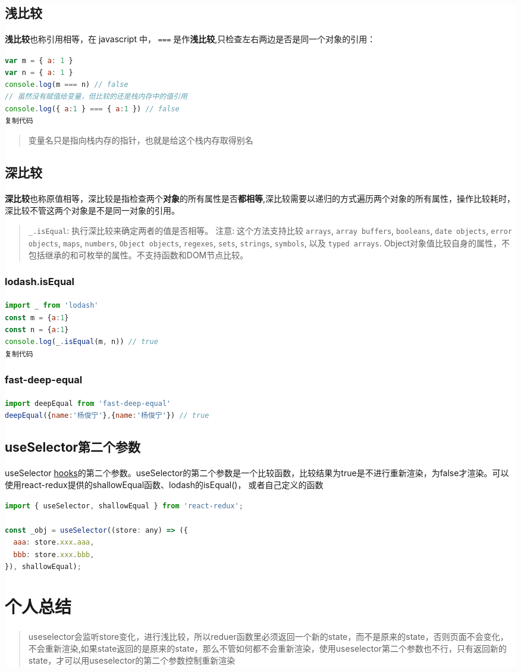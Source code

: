 ## 浅比较

**浅比较**也称引用相等，在 javascript 中， `===` 是作**浅比较**,只检查左右两边是否是同一个对象的引用：

```js
var m = { a: 1 }
var n = { a: 1 }
console.log(m === n) // false
// 虽然没有赋值给变量，但比较的还是栈内存中的值引用
console.log({ a:1 } === { a:1 }) // false
复制代码
```

> 变量名只是指向栈内存的指针，也就是给这个栈内存取得别名

## 深比较

**深比较**也称原值相等，深比较是指检查两个**对象**的所有属性是否**都相等**,深比较需要以递归的方式遍历两个对象的所有属性，操作比较耗时，深比较不管这两个对象是不是同一对象的引用。

> `_.isEqual`: 执行深比较来确定两者的值是否相等。 注意: 这个方法支持比较 `arrays`, `array buffers`, `booleans`, `date objects`, `error objects`, `maps`, `numbers`, `Object objects`, `regexes`, `sets`, `strings`, `symbols`, 以及 `typed arrays`. Object对象值比较自身的属性，不包括继承的和可枚举的属性。不支持函数和DOM节点比较。

### lodash.isEqual

```js
import _ from 'lodash'
const m = {a:1}
const n = {a:1}
console.log(_.isEqual(m, n)) // true
复制代码
```

### fast-deep-equal

```js
import deepEqual from 'fast-deep-equal'
deepEqual({name:'杨俊宁'},{name:'杨俊宁'}) // true
```





## useSelector第二个参数

useSelector [hooks](https://so.csdn.net/so/search?q=hooks&spm=1001.2101.3001.7020)的第二个参数。useSelector的第二个参数是一个比较函数，比较结果为true是不进行重新渲染，为false才渲染。可以使用react-redux提供的shallowEqual函数、lodash的isEqual()， 或者自己定义的函数

```jsx
import { useSelector, shallowEqual } from 'react-redux'; 

const _obj = useSelector((store: any) => ({      
  aaa: store.xxx.aaa,      
  bbb: store.xxx.bbb, 
}), shallowEqual);

```



# 个人总结

> useselector会监听store变化，进行浅比较，所以reduer函数里必须返回一个新的state，而不是原来的state，否则页面不会变化，不会重新渲染,如果state返回的是原来的state，那么不管如何都不会重新渲染，使用useselector第二个参数也不行，只有返回新的state，才可以用useselector的第二个参数控制重新渲染